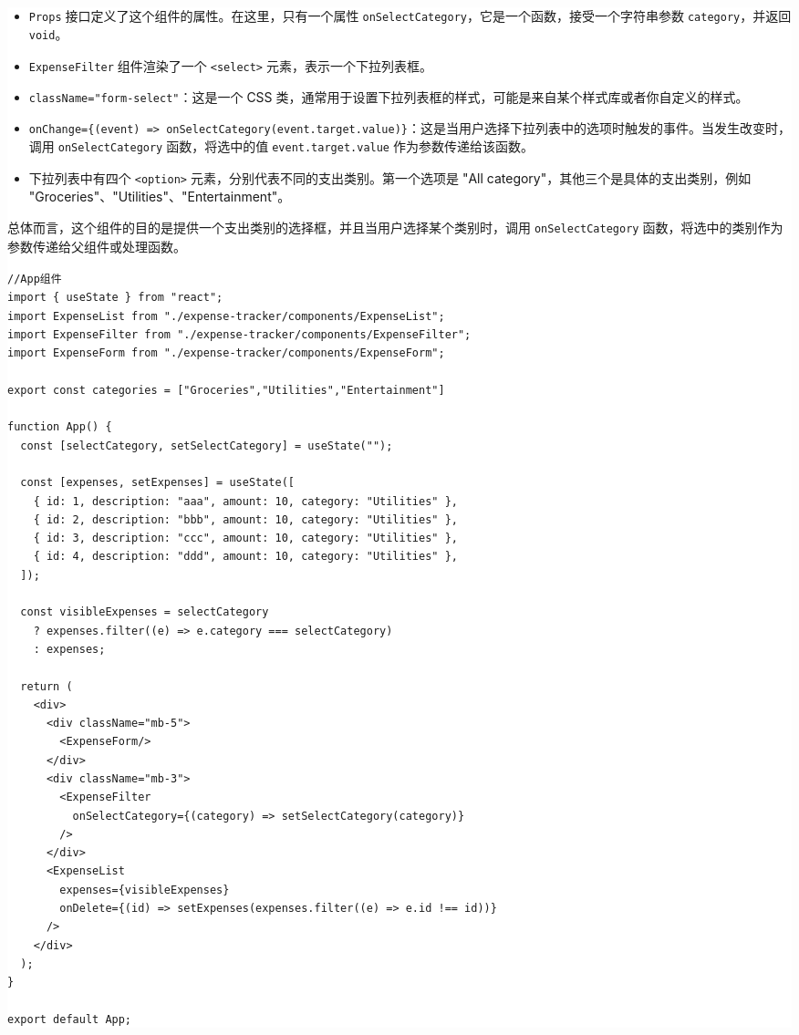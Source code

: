 ```tsx
```

- `Props` 接口定义了这个组件的属性。在这里，只有一个属性 `onSelectCategory`，它是一个函数，接受一个字符串参数 `category`，并返回 `void`。

- `ExpenseFilter` 组件渲染了一个 `<select>` 元素，表示一个下拉列表框。

- `className="form-select"`：这是一个 CSS 类，通常用于设置下拉列表框的样式，可能是来自某个样式库或者你自定义的样式。

- `onChange={(event) => onSelectCategory(event.target.value)}`：这是当用户选择下拉列表中的选项时触发的事件。当发生改变时，调用 `onSelectCategory` 函数，将选中的值 `event.target.value` 作为参数传递给该函数。

- 下拉列表中有四个 `<option>` 元素，分别代表不同的支出类别。第一个选项是 "All category"，其他三个是具体的支出类别，例如 "Groceries"、"Utilities"、"Entertainment"。

总体而言，这个组件的目的是提供一个支出类别的选择框，并且当用户选择某个类别时，调用 `onSelectCategory` 函数，将选中的类别作为参数传递给父组件或处理函数。

```tsx
//App组件
import { useState } from "react";
import ExpenseList from "./expense-tracker/components/ExpenseList";
import ExpenseFilter from "./expense-tracker/components/ExpenseFilter";
import ExpenseForm from "./expense-tracker/components/ExpenseForm";

export const categories = ["Groceries","Utilities","Entertainment"]

function App() {
  const [selectCategory, setSelectCategory] = useState("");

  const [expenses, setExpenses] = useState([
    { id: 1, description: "aaa", amount: 10, category: "Utilities" },
    { id: 2, description: "bbb", amount: 10, category: "Utilities" },
    { id: 3, description: "ccc", amount: 10, category: "Utilities" },
    { id: 4, description: "ddd", amount: 10, category: "Utilities" },
  ]);

  const visibleExpenses = selectCategory
    ? expenses.filter((e) => e.category === selectCategory)
    : expenses;

  return (
    <div>
      <div className="mb-5">
        <ExpenseForm/>
      </div>
      <div className="mb-3">
        <ExpenseFilter
          onSelectCategory={(category) => setSelectCategory(category)}
        />
      </div>
      <ExpenseList
        expenses={visibleExpenses}
        onDelete={(id) => setExpenses(expenses.filter((e) => e.id !== id))}
      />
    </div>
  );
}

export default App;

```
